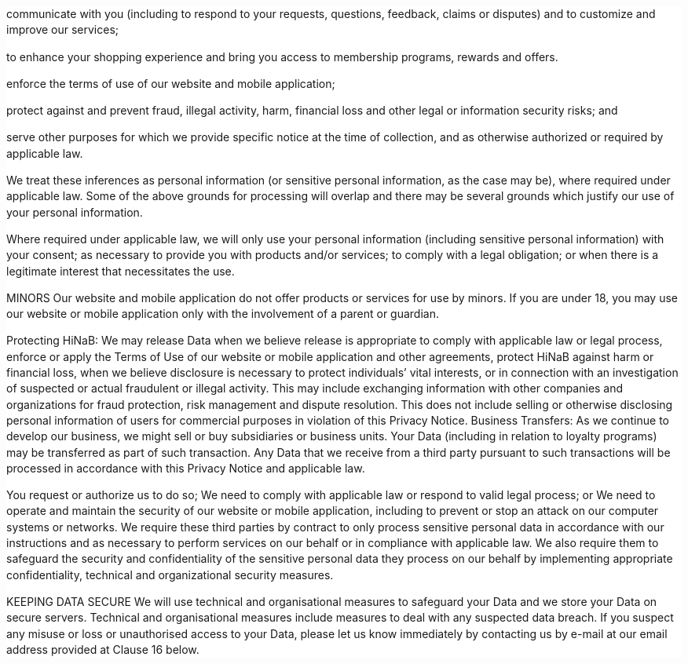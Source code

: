 communicate with you (including to respond to your requests, questions, feedback, claims or disputes) and to customize and improve our services;

to enhance your shopping experience and bring you access to membership programs, rewards and offers.

enforce the terms of use of our website and mobile application;

protect against and prevent fraud, illegal activity, harm, financial loss and other legal or information security risks; and

serve other purposes for which we provide specific notice at the time of collection, and as otherwise authorized or required by applicable law.

We treat these inferences as personal information (or sensitive personal information, as the case may be), where required under applicable law. Some of the above grounds for processing will overlap and there may be several grounds which justify our use of your personal information.

Where required under applicable law, we will only use your personal information (including sensitive personal information) with your consent; as necessary to provide you with products and/or services; to comply with a legal obligation; or when there is a legitimate interest that necessitates the use.

MINORS
Our website and mobile application do not offer products or services for use by minors. If you are under 18, you may use our website or mobile application only with the involvement of a parent or guardian.




Protecting HiNaB: We may release Data when we believe release is appropriate to comply with applicable law or legal process, enforce or apply the Terms of Use of our website or mobile application and other agreements, protect HiNaB against harm or financial loss, when we believe disclosure is necessary to protect individuals’ vital interests, or in connection with an investigation of suspected or actual fraudulent or illegal activity. This may include exchanging information with other companies and organizations for fraud protection, risk management and dispute resolution. This does not include selling or otherwise disclosing personal information of users for commercial purposes in violation of this Privacy Notice.
Business Transfers: As we continue to develop our business, we might sell or buy subsidiaries or business units. Your Data (including in relation to loyalty programs) may be transferred as part of such transaction. Any Data that we receive from a third party pursuant to such transactions will be processed in accordance with this Privacy Notice and applicable law.

You request or authorize us to do so;
We need to comply with applicable law or respond to valid legal process; or
We need to operate and maintain the security of our website or mobile application, including to prevent or stop an attack on our computer systems or networks.
We require these third parties by contract to only process sensitive personal data in accordance with our instructions and as necessary to perform services on our behalf or in compliance with applicable law. We also require them to safeguard the security and confidentiality of the sensitive personal data they process on our behalf by implementing appropriate confidentiality, technical and organizational security measures.


KEEPING DATA SECURE
We will use technical and organisational measures to safeguard your Data and we store your Data on secure servers. Technical and organisational measures include measures to deal with any suspected data breach. If you suspect any misuse or loss or unauthorised access to your Data, please let us know immediately by contacting us by e-mail at our email address provided at Clause 16 below.
